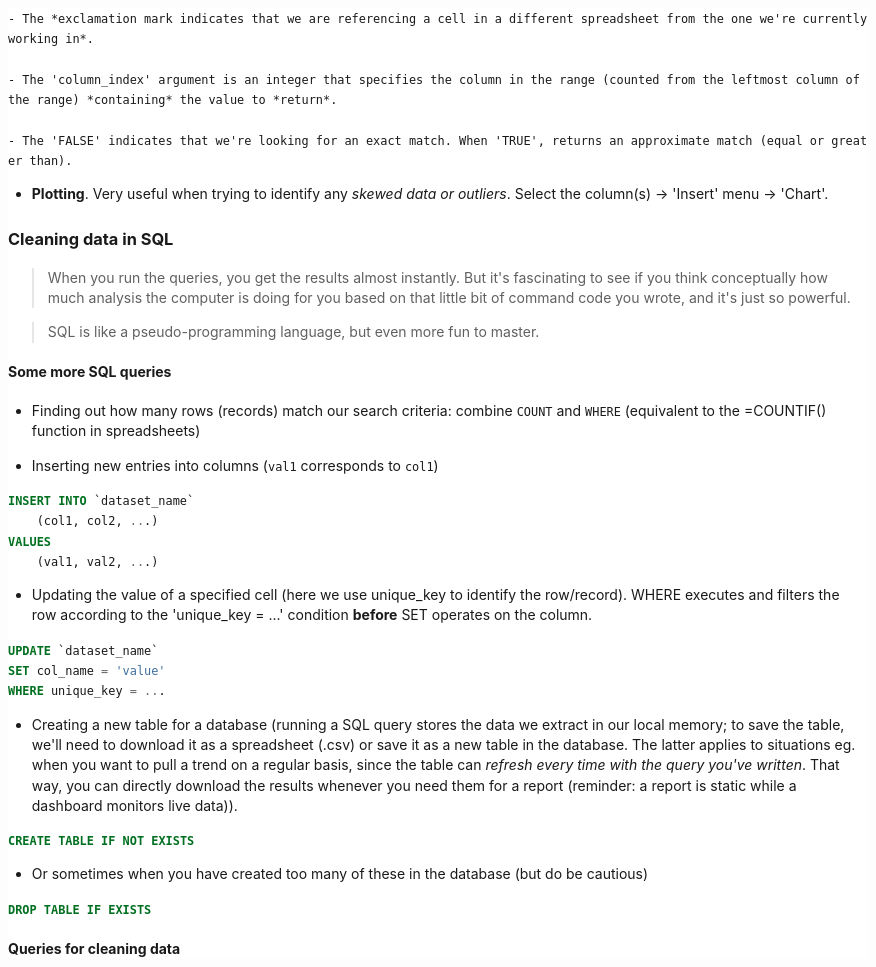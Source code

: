 	- The *exclamation mark indicates that we are referencing a cell in a different spreadsheet from the one we're currently working in*. 

	- The 'column_index' argument is an integer that specifies the column in the range (counted from the leftmost column of the range) *containing* the value to *return*. 

	- The 'FALSE' indicates that we're looking for an exact match. When 'TRUE', returns an approximate match (equal or greater than).

- **Plotting**. Very useful when trying to identify any *skewed data or outliers*. Select the column(s) -> 'Insert' menu -> 'Chart'.

### Cleaning data in SQL

> When you run the queries, you get the results almost instantly. But it's fascinating to see if you think conceptually how much analysis the computer is doing for you based on that little bit of command code you wrote, and it's just so powerful.

> SQL is like a pseudo-programming language, but even more fun to master.

#### Some more SQL queries

- Finding out how many rows (records) match our search criteria: combine `COUNT` and `WHERE` (equivalent to the =COUNTIF() function in spreadsheets)

- Inserting new entries into columns (`val1` corresponds to `col1`)
```SQL
INSERT INTO `dataset_name`
	(col1, col2, ...)
VALUES
	(val1, val2, ...)
```	

-  Updating the value of a specified cell (here we use unique_key to identify the row/record). WHERE executes and filters the row according to the 'unique_key = ...' condition **before** SET operates on the column.
```SQL
UPDATE `dataset_name`
SET col_name = 'value'
WHERE unique_key = ...
```
- Creating a new table for a database (running a SQL query stores the data we extract in our local memory; to save the table, we'll need to download it as a spreadsheet (.csv) or save it as a new table in the database. The latter applies to situations eg. when you want to pull a trend on a regular basis, since the table can *refresh every time with the query you've written*. That way, you can directly download the results whenever you need them for a report (reminder: a report is static while a dashboard monitors live data)).
```SQL
CREATE TABLE IF NOT EXISTS
```

- Or sometimes when you have created too many of these in the database (but do be cautious)
```SQL
DROP TABLE IF EXISTS
```

#### Queries for cleaning data
